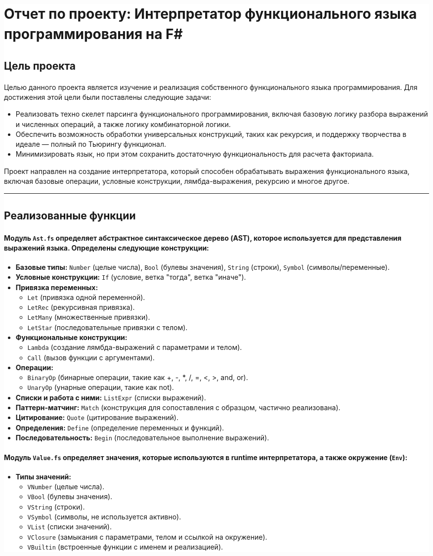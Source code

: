 # Отчет по проекту: Интерпретатор функционального языка программирования на F#

## Цель проекта
Целью данного проекта является изучение и реализация собственного функционального языка программирования. Для достижения этой цели были поставлены следующие задачи:

- Реализовать техно скелет парсинга функционального программирования, включая базовую логику разбора выражений и численных операций, а также логику комбинаторной логики.
- Обеспечить возможность обработки универсальных конструкций, таких как рекурсия, и поддержку творчества в идеале — полный по Тьюрингу функционал.
- Минимизировать язык, но при этом сохранить достаточную функциональность для расчета факториала.

Проект направлен на создание интерпретатора, который способен обрабатывать выражения функционального языка, включая базовые операции, условные конструкции, лямбда-выражения, рекурсию и многое другое.

---

## Реализованные функции

#### Модуль `Ast.fs` определяет абстрактное синтаксическое дерево (AST), которое используется для представления выражений языка. Определены следующие конструкции:

- **Базовые типы:** `Number` (целые числа), `Bool` (булевы значения), `String` (строки),  `Symbol` (символы/переменные).
- **Условные конструкции:** `If` (условие, ветка "тогда", ветка "иначе").
- **Привязка переменных:** 
    - `Let` (привязка одной переменной).
    - `LetRec` (рекурсивная привязка).
    - `LetMany` (множественные привязки).
    - `LetStar` (последовательные привязки с телом).
- **Функциональные конструкции:** 
    - `Lambda` (создание лямбда-выражений с параметрами и телом).
    - `Call` (вызов функции с аргументами).
- **Операции:** 
    - `BinaryOp` (бинарные операции, такие как +, -, *, /, =, <, >, and, or).
    - `UnaryOp` (унарные операции, такие как not).
- **Списки и работа с ними:** `ListExpr` (списки выражений).
- **Паттерн-матчинг:** `Match` (конструкция для сопоставления с образцом, частично реализована).
- **Цитирование:** `Quote` (цитирование выражений).
- **Определения:** `Define` (определение переменных и функций).
- **Последовательность:** `Begin` (последовательное выполнение выражений).


#### Модуль `Value.fs` определяет значения, которые используются в runtime интерпретатора, а также окружение (`Env`):

- **Типы значений:**
    - `VNumber` (целые числа).
    - `VBool` (булевы значения).
    - `VString` (строки).
    - `VSymbol` (символы, не используется активно).
    - `VList` (списки значений).
    - `VClosure` (замыкания с параметрами, телом и ссылкой на окружение).
    - `VBuiltin` (встроенные функции с именем и реализацией).
